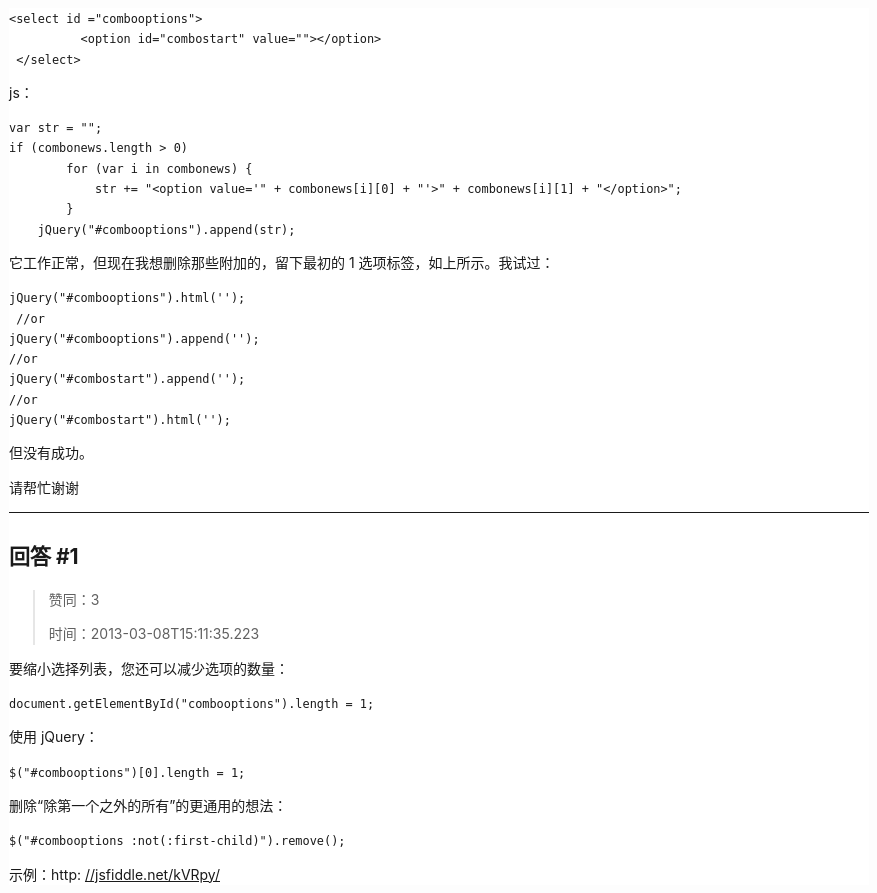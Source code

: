 ```
<select id ="combooptions">
          <option id="combostart" value=""></option>
 </select> 
```

js：

```
var str = "";
if (combonews.length > 0)
        for (var i in combonews) {
            str += "<option value='" + combonews[i][0] + "'>" + combonews[i][1] + "</option>";
        }
    jQuery("#combooptions").append(str); 
```

它工作正常，但现在我想删除那些附加的，留下最初的 1 选项标签，如上所示。我试过：

```
jQuery("#combooptions").html('');
 //or
jQuery("#combooptions").append('');
//or
jQuery("#combostart").append('');
//or
jQuery("#combostart").html(''); 
```

但没有成功。

请帮忙谢谢

* * *

## 回答 #1

> 赞同：3
> 
> 时间：2013-03-08T15:11:35.223

要缩小选择列表，您还可以减少选项的数量：

```
document.getElementById("combooptions").length = 1; 
```

使用 jQuery：

```
$("#combooptions")[0].length = 1; 
```

删除“除第一个之外的所有”的更通用的想法：

```
$("#combooptions :not(:first-child)").remove(); 
```

示例：http: [//jsfiddle.net/kVRpy/](http://jsfiddle.net/kVRpy/)

